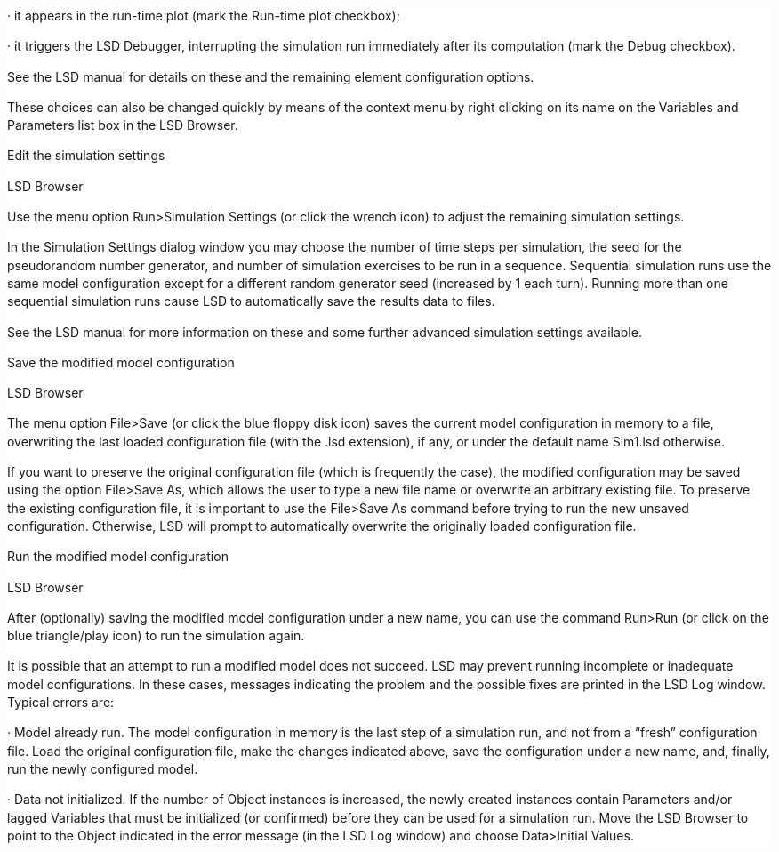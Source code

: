 ·         it appears in the run-time plot (mark the Run-time plot checkbox);

·         it triggers the LSD Debugger, interrupting the simulation run immediately after its computation (mark the Debug checkbox).

See the LSD manual for details on these and the remaining element configuration options.

These choices can also be changed quickly by means of the context menu by right clicking on its name on the Variables and Parameters list box in the LSD Browser.

Edit the simulation settings

LSD Browser

Use the menu option Run>Simulation Settings (or click the wrench icon) to adjust the remaining simulation settings.

In the Simulation Settings dialog window you may choose the number of time steps per simulation, the seed for the pseudorandom number generator, and number of simulation exercises to be run in a sequence. Sequential simulation runs use the same model configuration except for a different random generator seed (increased by 1 each turn). Running more than one sequential simulation runs cause LSD to automatically save the results data to files.

See the LSD manual for more information on these and some further advanced simulation settings available.

Save the modified model configuration

LSD Browser

The menu option File>Save (or click the blue floppy disk icon) saves the current model configuration in memory to a file, overwriting the last loaded configuration file (with the .lsd extension), if any, or under the default name Sim1.lsd otherwise.

If you want to preserve the original configuration file (which is frequently the case), the modified configuration may be saved using the option File>Save As, which allows the user to type a new file name or overwrite an arbitrary existing file. To preserve the existing configuration file, it is important to use the File>Save As command before trying to run the new unsaved configuration. Otherwise, LSD will prompt to automatically overwrite the originally loaded configuration file.

Run the modified model configuration

LSD Browser

After (optionally) saving the modified model configuration under a new name, you can use the command Run>Run (or click on the blue triangle/play icon) to run the simulation again.

It is possible that an attempt to run a modified model does not succeed. LSD may prevent running incomplete or inadequate model configurations. In these cases, messages indicating the problem and the possible fixes are printed in the LSD Log window. Typical errors are:

·         Model already run. The model configuration in memory is the last step of a simulation run, and not from a “fresh” configuration file. Load the original configuration file, make the changes indicated above, save the configuration under a new name, and, finally, run the newly configured model.

·         Data not initialized. If the number of Object instances is increased, the newly created instances contain Parameters and/or lagged Variables that must be initialized (or confirmed) before they can be used for a simulation run. Move the LSD Browser to point to the Object indicated in the error message (in the LSD Log window) and choose Data>Initial Values.
